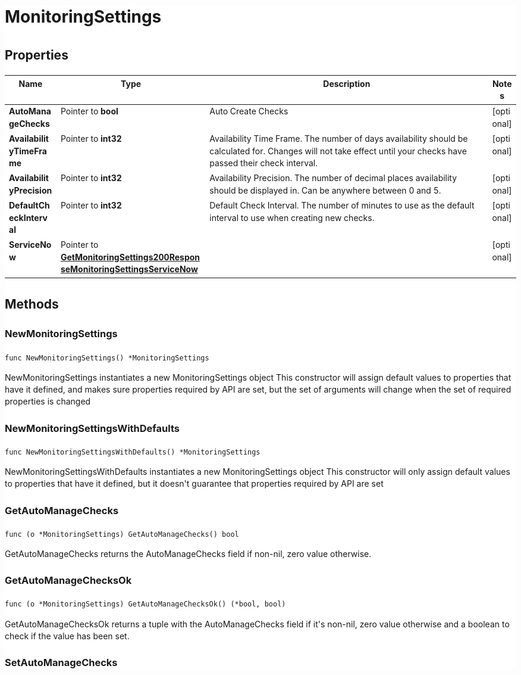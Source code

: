 # MonitoringSettings

## Properties

Name | Type | Description | Notes
------------ | ------------- | ------------- | -------------
**AutoManageChecks** | Pointer to **bool** | Auto Create Checks | [optional] 
**AvailabilityTimeFrame** | Pointer to **int32** | Availability Time Frame. The number of days availability should be calculated for. Changes will not take effect until your checks have passed their check interval. | [optional] 
**AvailabilityPrecision** | Pointer to **int32** | Availability Precision. The number of decimal places availability should be displayed in. Can be anywhere between 0 and 5. | [optional] 
**DefaultCheckInterval** | Pointer to **int32** | Default Check Interval. The number of minutes to use as the default interval to use when creating new checks. | [optional] 
**ServiceNow** | Pointer to [**GetMonitoringSettings200ResponseMonitoringSettingsServiceNow**](GetMonitoringSettings200ResponseMonitoringSettingsServiceNow.md) |  | [optional] 

## Methods

### NewMonitoringSettings

`func NewMonitoringSettings() *MonitoringSettings`

NewMonitoringSettings instantiates a new MonitoringSettings object
This constructor will assign default values to properties that have it defined,
and makes sure properties required by API are set, but the set of arguments
will change when the set of required properties is changed

### NewMonitoringSettingsWithDefaults

`func NewMonitoringSettingsWithDefaults() *MonitoringSettings`

NewMonitoringSettingsWithDefaults instantiates a new MonitoringSettings object
This constructor will only assign default values to properties that have it defined,
but it doesn't guarantee that properties required by API are set

### GetAutoManageChecks

`func (o *MonitoringSettings) GetAutoManageChecks() bool`

GetAutoManageChecks returns the AutoManageChecks field if non-nil, zero value otherwise.

### GetAutoManageChecksOk

`func (o *MonitoringSettings) GetAutoManageChecksOk() (*bool, bool)`

GetAutoManageChecksOk returns a tuple with the AutoManageChecks field if it's non-nil, zero value otherwise
and a boolean to check if the value has been set.

### SetAutoManageChecks
